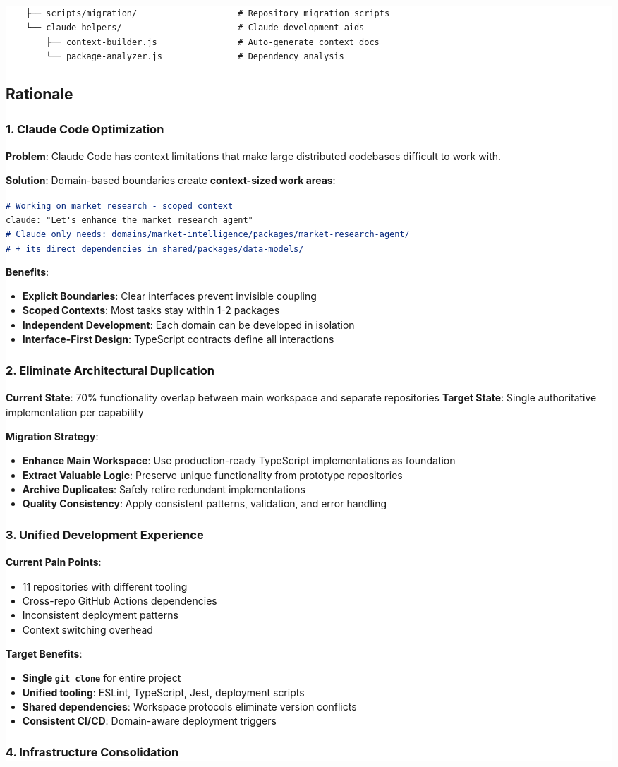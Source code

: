 ```
    ├── scripts/migration/                    # Repository migration scripts
    └── claude-helpers/                       # Claude development aids
        ├── context-builder.js                # Auto-generate context docs
        └── package-analyzer.js               # Dependency analysis
```

## Rationale

### 1. **Claude Code Optimization**

**Problem**: Claude Code has context limitations that make large distributed codebases difficult to work with.

**Solution**: Domain-based boundaries create **context-sized work areas**:
```markdown
# Working on market research - scoped context
claude: "Let's enhance the market research agent"
# Claude only needs: domains/market-intelligence/packages/market-research-agent/
# + its direct dependencies in shared/packages/data-models/
```

**Benefits**:
- **Explicit Boundaries**: Clear interfaces prevent invisible coupling
- **Scoped Contexts**: Most tasks stay within 1-2 packages  
- **Independent Development**: Each domain can be developed in isolation
- **Interface-First Design**: TypeScript contracts define all interactions

### 2. **Eliminate Architectural Duplication**

**Current State**: 70% functionality overlap between main workspace and separate repositories
**Target State**: Single authoritative implementation per capability

**Migration Strategy**:
- **Enhance Main Workspace**: Use production-ready TypeScript implementations as foundation
- **Extract Valuable Logic**: Preserve unique functionality from prototype repositories  
- **Archive Duplicates**: Safely retire redundant implementations
- **Quality Consistency**: Apply consistent patterns, validation, and error handling

### 3. **Unified Development Experience**

**Current Pain Points**:
- 11 repositories with different tooling
- Cross-repo GitHub Actions dependencies
- Inconsistent deployment patterns
- Context switching overhead

**Target Benefits**:
- **Single `git clone`** for entire project
- **Unified tooling**: ESLint, TypeScript, Jest, deployment scripts
- **Shared dependencies**: Workspace protocols eliminate version conflicts
- **Consistent CI/CD**: Domain-aware deployment triggers

### 4. **Infrastructure Consolidation**
